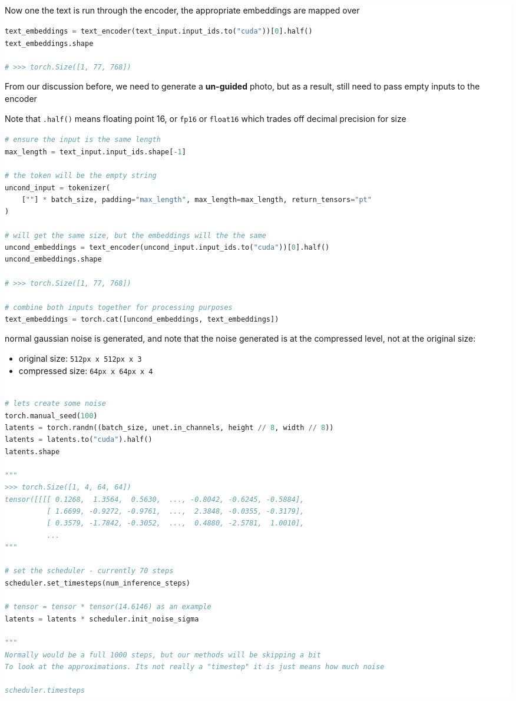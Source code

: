 Now one the text is run through the encoder, the appropriate embeddings are mapped over

```python
text_embeddings = text_encoder(text_input.input_ids.to("cuda"))[0].half()
text_embeddings.shape

# >>> torch.Size([1, 77, 768])
```

From our discussion before, we need to generate a **un-guided** photo, but as a result, still need to pass empty inputs to the encoder

Note that `.half()` means floating point 16, or `fp16` or `float16` which trades off decimal precision for size

```python
# ensure the input is the same length
max_length = text_input.input_ids.shape[-1]

# the token will be the empty string
uncond_input = tokenizer(
    [""] * batch_size, padding="max_length", max_length=max_length, return_tensors="pt"
)

# will get the same size, but the embeddings will the the same
uncond_embeddings = text_encoder(uncond_input.input_ids.to("cuda"))[0].half()
uncond_embeddings.shape

# >>> torch.Size([1, 77, 768]) 

# combine both inputs together for processing purposes
text_embeddings = torch.cat([uncond_embeddings, text_embeddings])
```

normal gaussian noise is generated, and note that the noise generated is at the compressed level, not at the original size:

- original size: `512px x 512px x 3`
- compressed size: `64px x 64px x 4`

```python

# lets create some noise
torch.manual_seed(100)
latents = torch.randn((batch_size, unet.in_channels, height // 8, width // 8))
latents = latents.to("cuda").half()
latents.shape

"""
>>> torch.Size([1, 4, 64, 64])
tensor([[[[ 0.1268,  1.3564,  0.5630,  ..., -0.8042, -0.6245, -0.5884],
          [ 1.6699, -0.9272, -0.9761,  ...,  2.3848, -0.0355, -0.3179],
          [ 0.3579, -1.7842, -0.3052,  ...,  0.4880, -2.5781,  1.0010],
          ...
"""

# set the scheduler - currently 70 steps
scheduler.set_timesteps(num_inference_steps)

# tensor = tensor * tensor(14.6146) as an example
latents = latents * scheduler.init_noise_sigma

"""
Normally would be a full 1000 steps, but our methods will be skipping a bit
To look at the approximations. Its not really a "timestep" it is just means how much noise

scheduler.timesteps

```
